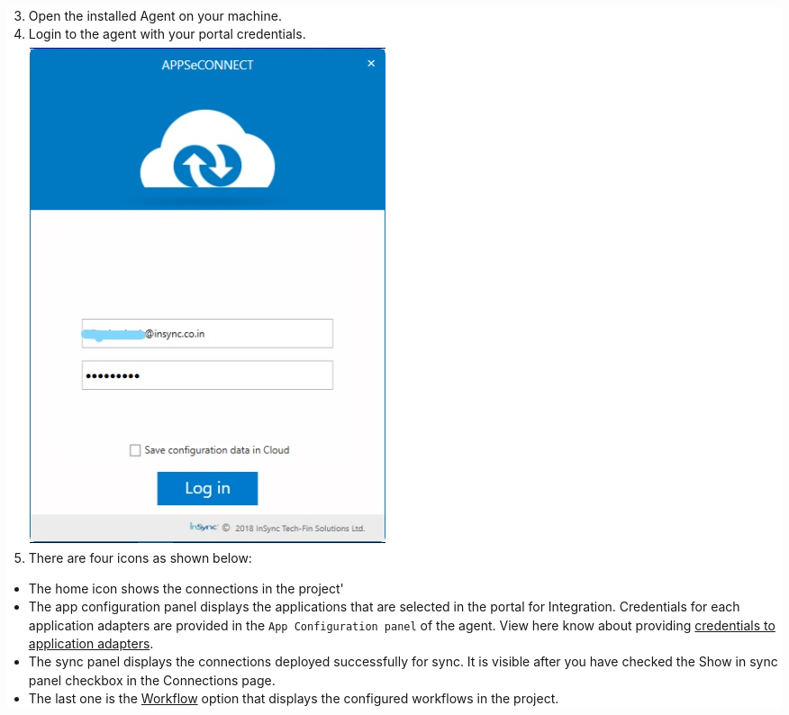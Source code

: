 3. Open the installed Agent on your machine.
4. Login to the agent with your portal credentials.    
![Login1](/staticfiles/root/media/Login1.png)
5. There are four icons as shown below:

* The home icon shows the connections in the project'
* The app configuration panel displays the applications that are selected in the portal for Integration. Credentials for each application adapters are provided in the `App Configuration panel` of the agent. View here know about providing [credentials to application adapters](/connectors/overview-of-application-connectors/).
* The sync panel displays the connections deployed successfully for sync. It is visible after you have checked the Show in sync panel checkbox in the Connections page.
* The last one is the [Workflow](/workflow/overview/) option that displays the configured workflows in the project.  
